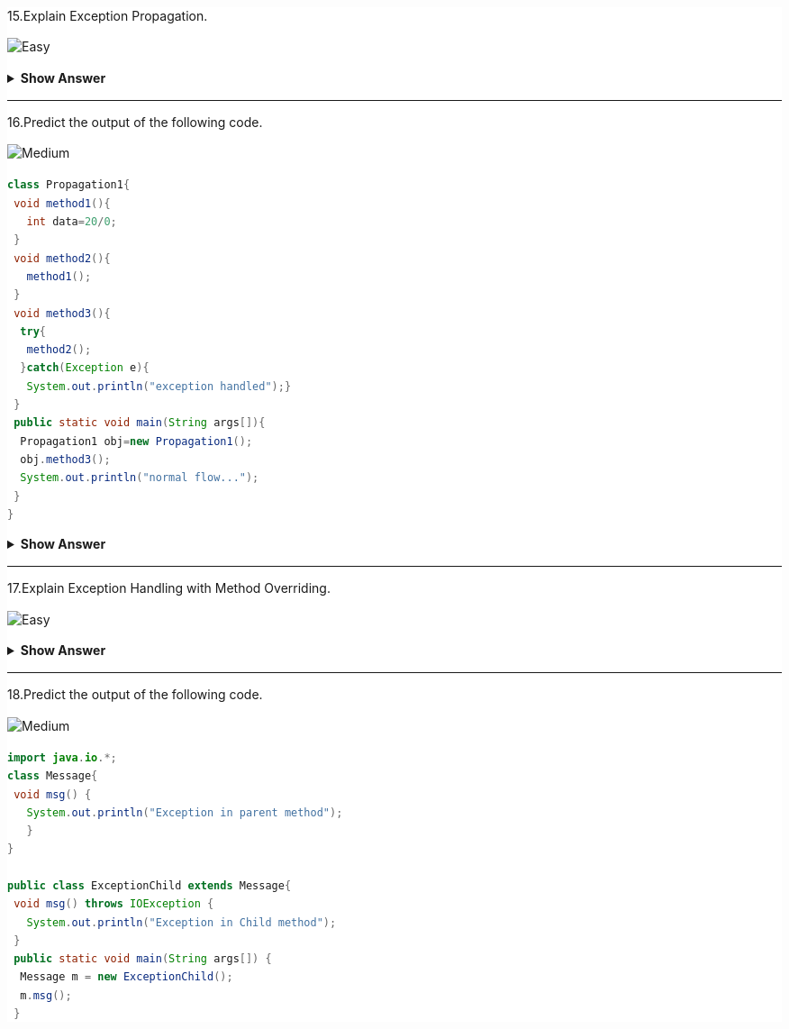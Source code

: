 
15.Explain Exception Propagation.

![Easy](https://github.com/revaturelabs/interviewquestions/blob/dev/ComplexityTags/simple%20(2).svg)

<details><summary><b> Show Answer</b></summary></details>
</details>

---

16.Predict the output of the following code.

![Medium](https://github.com/revaturelabs/interviewquestions/blob/dev/ComplexityTags/Medium%20(2).svg)

 ``` java 
 class Propagation1{  
  void method1(){  
    int data=20/0;  
  }  
  void method2(){  
    method1();  
  }  
  void method3(){  
   try{  
    method2();  
   }catch(Exception e){
	System.out.println("exception handled");}  
  }  
  public static void main(String args[]){  
   Propagation1 obj=new Propagation1();  
   obj.method3();  
   System.out.println("normal flow...");  
  }  
}  
```
<details><summary><b> Show Answer</b></summary></details>

---

17.Explain Exception Handling with Method Overriding.

![Easy](https://github.com/revaturelabs/interviewquestions/blob/dev/ComplexityTags/simple%20(2).svg)

<details><summary><b> Show Answer</b></summary></details>
</details>

---

18.Predict the output of the following code.

![Medium](https://github.com/revaturelabs/interviewquestions/blob/dev/ComplexityTags/Medium%20(2).svg)

 ``` java 
import java.io.*;    
class Message{   
  void msg() {  
    System.out.println("Exception in parent method");  
    }    
}    
    
public class ExceptionChild extends Message{     
  void msg() throws IOException {    
    System.out.println("Exception in Child method");    
  }  
  public static void main(String args[]) {    
   Message m = new ExceptionChild();    
   m.msg();    
  }    
 ```